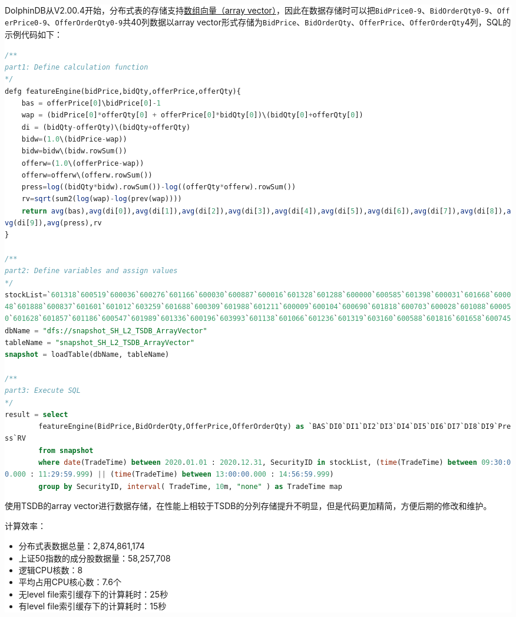 DolphinDB从V2.00.4开始，分布式表的存储支持[数组向量（array vector）](https://www.dolphindb.cn/cn/help/200/DataTypesandStructures/DataForms/Vector/arrayVector.html)，因此在数据存储时可以把`BidPrice0-9`、`BidOrderQty0-9`、`OfferPrice0-9`、`OfferOrderQty0-9`共40列数据以array vector形式存储为`BidPrice`、`BidOrderQty`、`OfferPrice`、`OfferOrderQty`4列，SQL的示例代码如下：

```sql
/**
part1: Define calculation function
*/
defg featureEngine(bidPrice,bidQty,offerPrice,offerQty){
	bas = offerPrice[0]\bidPrice[0]-1
	wap = (bidPrice[0]*offerQty[0] + offerPrice[0]*bidQty[0])\(bidQty[0]+offerQty[0])
	di = (bidQty-offerQty)\(bidQty+offerQty)
	bidw=(1.0\(bidPrice-wap))
	bidw=bidw\(bidw.rowSum())
	offerw=(1.0\(offerPrice-wap))
	offerw=offerw\(offerw.rowSum())
	press=log((bidQty*bidw).rowSum())-log((offerQty*offerw).rowSum())
	rv=sqrt(sum2(log(wap)-log(prev(wap))))
	return avg(bas),avg(di[0]),avg(di[1]),avg(di[2]),avg(di[3]),avg(di[4]),avg(di[5]),avg(di[6]),avg(di[7]),avg(di[8]),avg(di[9]),avg(press),rv
}

/**
part2: Define variables and assign values
*/
stockList=`601318`600519`600036`600276`601166`600030`600887`600016`601328`601288`600000`600585`601398`600031`601668`600048`601888`600837`601601`601012`603259`601688`600309`601988`601211`600009`600104`600690`601818`600703`600028`601088`600050`601628`601857`601186`600547`601989`601336`600196`603993`601138`601066`601236`601319`603160`600588`601816`601658`600745
dbName = "dfs://snapshot_SH_L2_TSDB_ArrayVector"
tableName = "snapshot_SH_L2_TSDB_ArrayVector"
snapshot = loadTable(dbName, tableName)

/**
part3: Execute SQL
*/
result = select
		featureEngine(BidPrice,BidOrderQty,OfferPrice,OfferOrderQty) as `BAS`DI0`DI1`DI2`DI3`DI4`DI5`DI6`DI7`DI8`DI9`Press`RV
		from snapshot
		where date(TradeTime) between 2020.01.01 : 2020.12.31, SecurityID in stockList, (time(TradeTime) between 09:30:00.000 : 11:29:59.999) || (time(TradeTime) between 13:00:00.000 : 14:56:59.999)
		group by SecurityID, interval( TradeTime, 10m, "none" ) as TradeTime map
```

使用TSDB的array vector进行数据存储，在性能上相较于TSDB的分列存储提升不明显，但是代码更加精简，方便后期的修改和维护。

计算效率：

* 分布式表数据总量：2,874,861,174
* 上证50指数的成分股数据量：58,257,708
* 逻辑CPU核数：8
* 平均占用CPU核心数：7.6个
* 无level file索引缓存下的计算耗时：25秒
* 有level file索引缓存下的计算耗时：15秒
